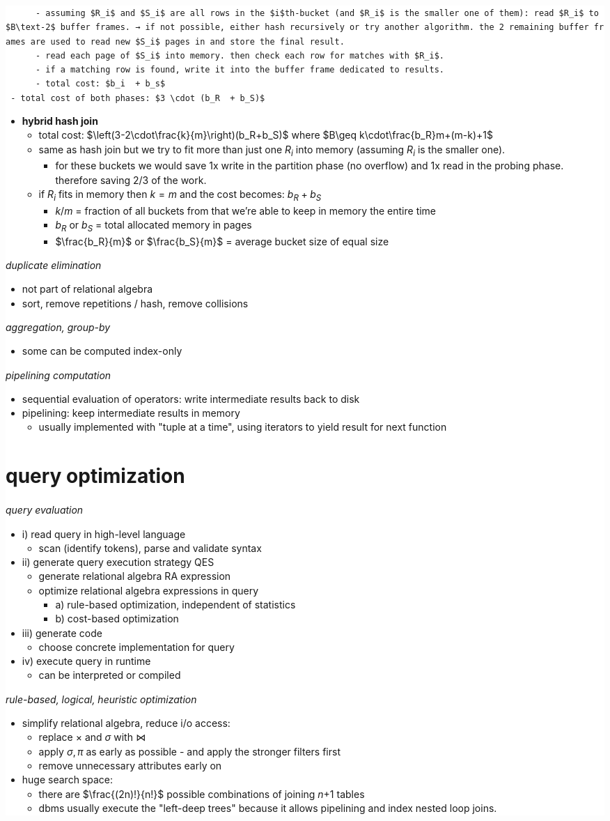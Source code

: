           - assuming $R_i$ and $S_i$ are all rows in the $i$th-bucket (and $R_i$ is the smaller one of them): read $R_i$ to $B\text-2$ buffer frames. → if not possible, either hash recursively or try another algorithm. the 2 remaining buffer frames are used to read new $S_i$ pages in and store the final result.
          - read each page of $S_i$ into memory. then check each row for matches with $R_i$.
          - if a matching row is found, write it into the buffer frame dedicated to results.
          - total cost: $b_i  + b_s$
     - total cost of both phases: $3 \cdot (b_R  + b_S)$
- **hybrid hash join**
     - total cost: $\left(3-2\cdot\frac{k}{m}\right)(b_R+b_S)$ where $B\geq k\cdot\frac{b_R}m+(m-k)+1$
     - same as hash join but we try to fit more than just one $R_i$ into memory (assuming $R_i$ is the smaller one).
          - for these buckets we would save 1x write in the partition phase (no overflow) and 1x read in the probing phase. therefore saving 2/3 of the work.
     - if $R_i$ fits in memory then $k=m$ and the cost becomes: $b_R  + b_S$
          - $k/m$ = fraction of all buckets from that we’re able to keep in memory the entire time
          - $b_R$ or $b_S$ = total allocated memory in pages
          - $\frac{b_R}{m}$ or $\frac{b_S}{m}$ = average bucket size of equal size

_duplicate elimination_

- not part of relational algebra
- sort, remove repetitions / hash, remove collisions

_aggregation, group-by_

- some can be computed index-only

_pipelining computation_

- sequential evaluation of operators: write intermediate results back to disk
- pipelining: keep intermediate results in memory
     - usually implemented with "tuple at a time", using iterators to yield result for next function

# query optimization

_query evaluation_

- i) read query in high-level language
     - scan (identify tokens), parse and validate syntax
- ii) generate query execution strategy QES
     - generate relational algebra RA expression
     - optimize relational algebra expressions in query
          - a) rule-based optimization, independent of statistics
          - b) cost-based optimization
- iii) generate code
     - choose concrete implementation for query
- iv) execute query in runtime
     - can be interpreted or compiled

_rule-based, logical, heuristic optimization_

- simplify relational algebra, reduce i/o access:
     - replace $\times$ and $\sigma$ with $\bowtie$
     - apply $\sigma, \pi$ as early as possible - and apply the stronger filters first
     - remove unnecessary attributes early on
- huge search space:
     - there are $\frac{(2n)!}{n!}$ possible combinations of joining $n\text{+}1$ tables
     - dbms usually execute the "left-deep trees" because it allows pipelining and index nested loop joins.
